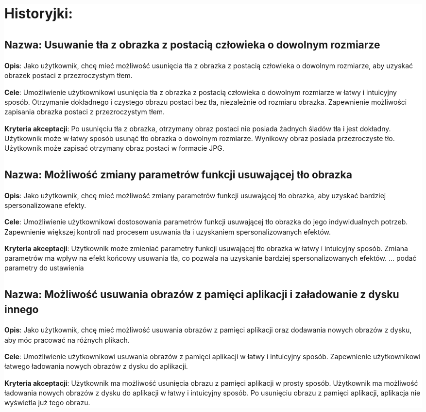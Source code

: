 

# Historyjki:

## **Nazwa**: Usuwanie tła z obrazka z postacią człowieka o dowolnym rozmiarze

**Opis**: Jako użytkownik, chcę mieć możliwość usunięcia tła z obrazka z postacią człowieka o dowolnym rozmiarze, aby uzyskać obrazek postaci z przezroczystym tłem.

**Cele**: Umożliwienie użytkownikowi usunięcia tła z obrazka z postacią człowieka o dowolnym rozmiarze w łatwy i intuicyjny sposób.
Otrzymanie dokładnego i czystego obrazu postaci bez tła, niezależnie od rozmiaru obrazka.
Zapewnienie możliwości zapisania obrazka postaci z przezroczystym tłem.

**Kryteria akceptacji**: Po usunięciu tła z obrazka, otrzymany obraz postaci nie posiada żadnych śladów tła i jest dokładny.
Użytkownik może w łatwy sposób  usunąć tło obrazka o dowolnym rozmiarze.
Wynikowy obraz posiada przezroczyste tło.
Użytkownik może zapisać otrzymany obraz postaci w formacie JPG.


## **Nazwa**: Możliwość zmiany parametrów funkcji usuwającej tło obrazka

**Opis**: Jako użytkownik, chcę mieć możliwość zmiany parametrów funkcji usuwającej tło obrazka, aby uzyskać bardziej spersonalizowane efekty.

**Cele**: Umożliwienie użytkownikowi dostosowania parametrów funkcji usuwającej tło obrazka do jego indywidualnych potrzeb.
Zapewnienie większej kontroli nad procesem usuwania tła i uzyskaniem spersonalizowanych efektów.

**Kryteria akceptacji**: Użytkownik może zmieniać parametry funkcji usuwającej tło obrazka w łatwy i intuicyjny sposób.
Zmiana parametrów ma wpływ na efekt końcowy usuwania tła, co pozwala na uzyskanie bardziej spersonalizowanych efektów.
… podać parametry do ustawienia


## **Nazwa**: Możliwość usuwania obrazów z pamięci aplikacji i załadowanie z dysku innego

**Opis**: Jako użytkownik, chcę mieć możliwość usuwania obrazów z pamięci aplikacji oraz dodawania nowych obrazów z dysku, aby móc pracować na różnych plikach.

**Cele**:
Umożliwienie użytkownikowi usuwania obrazów z pamięci aplikacji w łatwy i intuicyjny sposób.
Zapewnienie użytkownikowi łatwego ładowania nowych obrazów z dysku do aplikacji.

**Kryteria akceptacji**:
Użytkownik ma możliwość usunięcia obrazu z pamięci aplikacji w prosty sposób.
Użytkownik ma możliwość ładowania nowych obrazów z dysku do aplikacji w łatwy i intuicyjny sposób.
Po usunięciu obrazu z pamięci aplikacji, aplikacja nie wyświetla już tego obrazu.
